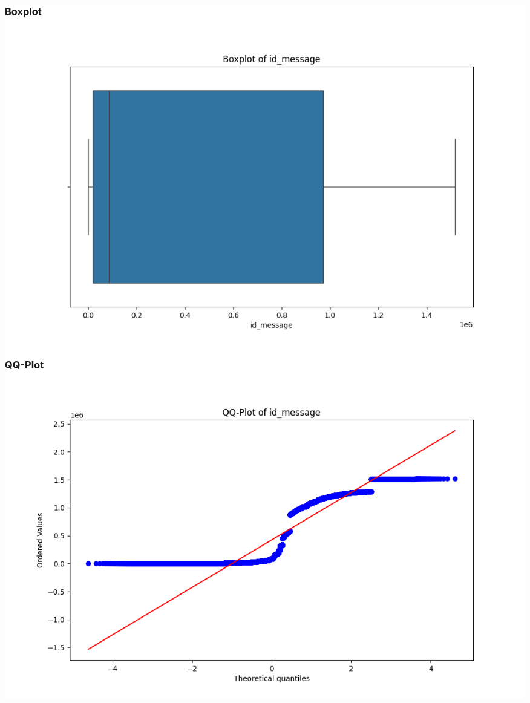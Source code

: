 ### Boxplot
![Boxplot of id_message](./images/box_id_message.png)

### QQ-Plot
![QQ-Plot of id_message](./images/qq_id_message.png)
